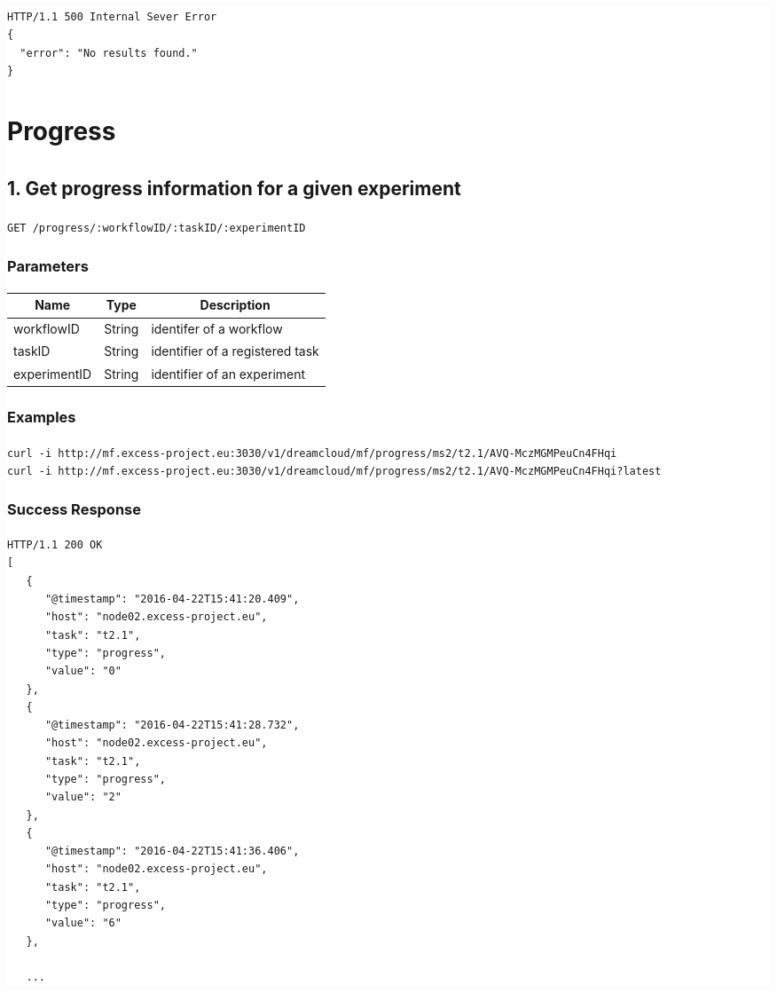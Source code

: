 

```
HTTP/1.1 500 Internal Sever Error
{
  "error": "No results found."
}
```
# Progress

## 1. Get progress information for a given experiment



	GET /progress/:workflowID/:taskID/:experimentID


### Parameters

| Name    | Type      | Description                          |
|---------|-----------|--------------------------------------|
| workflowID			| String			|  identifer of a workflow							|
| taskID			| String			|  identifier of a registered task							|
| experimentID			| String			|  identifier of an experiment							|

### Examples



```
curl -i http://mf.excess-project.eu:3030/v1/dreamcloud/mf/progress/ms2/t2.1/AVQ-MczMGMPeuCn4FHqi
curl -i http://mf.excess-project.eu:3030/v1/dreamcloud/mf/progress/ms2/t2.1/AVQ-MczMGMPeuCn4FHqi?latest
```

### Success Response



```
HTTP/1.1 200 OK
[
   {
      "@timestamp": "2016-04-22T15:41:20.409",
      "host": "node02.excess-project.eu",
      "task": "t2.1",
      "type": "progress",
      "value": "0"
   },
   {
      "@timestamp": "2016-04-22T15:41:28.732",
      "host": "node02.excess-project.eu",
      "task": "t2.1",
      "type": "progress",
      "value": "2"
   },
   {
      "@timestamp": "2016-04-22T15:41:36.406",
      "host": "node02.excess-project.eu",
      "task": "t2.1",
      "type": "progress",
      "value": "6"
   },

   ...
```